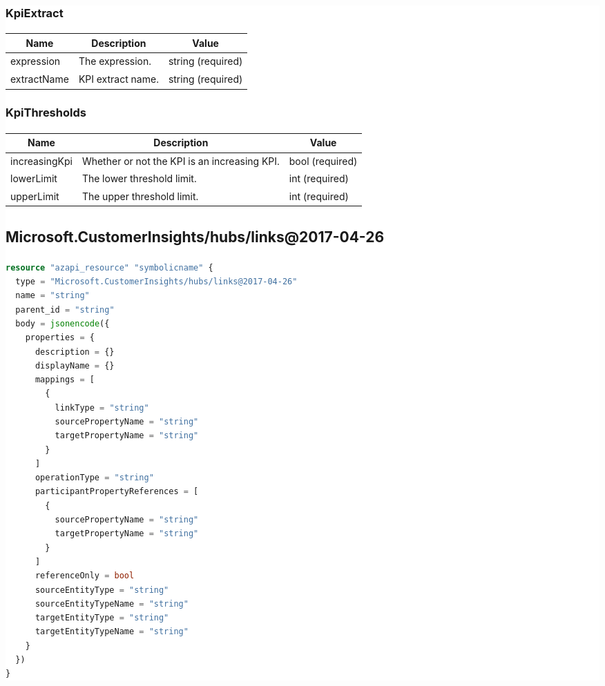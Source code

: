 
### KpiExtract

| Name | Description | Value |
|-|-|-|
| expression | The expression. | string (required) |
| extractName | KPI extract name. | string (required) |


### KpiThresholds

| Name | Description | Value |
|-|-|-|
| increasingKpi | Whether or not the KPI is an increasing KPI. | bool (required) |
| lowerLimit | The lower threshold limit. | int (required) |
| upperLimit | The upper threshold limit. | int (required) |
## Microsoft.CustomerInsights/hubs/links@2017-04-26

```terraform
resource "azapi_resource" "symbolicname" {
  type = "Microsoft.CustomerInsights/hubs/links@2017-04-26"
  name = "string"
  parent_id = "string"
  body = jsonencode({
    properties = {
      description = {}
      displayName = {}
      mappings = [
        {
          linkType = "string"
          sourcePropertyName = "string"
          targetPropertyName = "string"
        }
      ]
      operationType = "string"
      participantPropertyReferences = [
        {
          sourcePropertyName = "string"
          targetPropertyName = "string"
        }
      ]
      referenceOnly = bool
      sourceEntityType = "string"
      sourceEntityTypeName = "string"
      targetEntityType = "string"
      targetEntityTypeName = "string"
    }
  })
}

```
